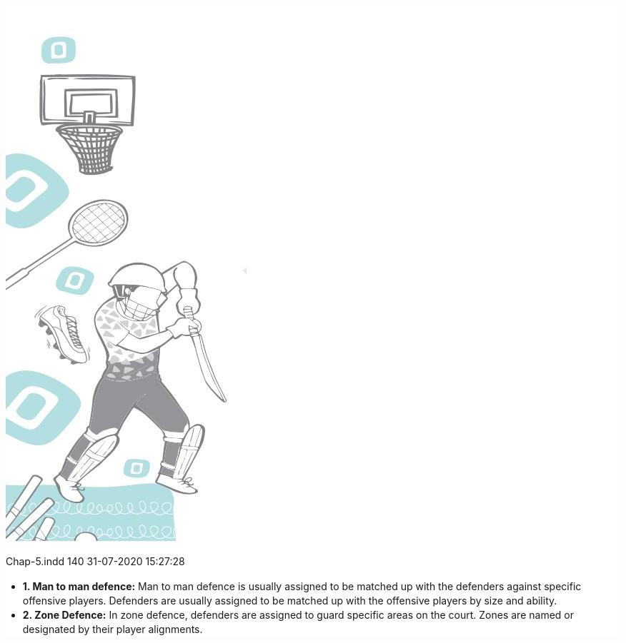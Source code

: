![](_page_11_Picture_9.jpeg)

Chap-5.indd 140 31-07-2020 15:27:28

- **1. Man to man defence:** Man to man defence is usually assigned to be matched up with the defenders against specific offensive players. Defenders are usually assigned to be matched up with the offensive players by size and ability.
- **2. Zone Defence:** In zone defence, defenders are assigned to guard specific areas on the court. Zones are named or designated by their player alignments.
